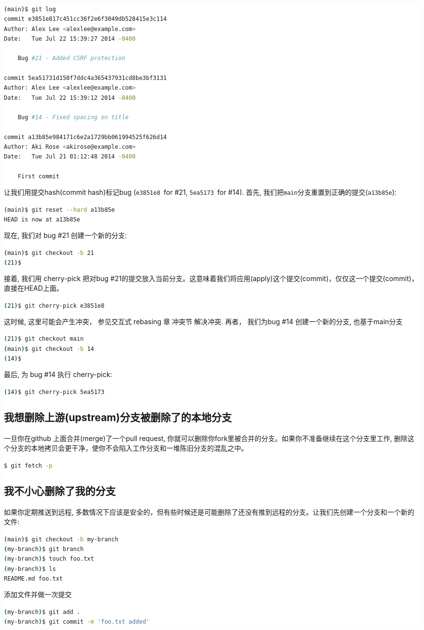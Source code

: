 ```bash
(main)$ git log
commit e3851e817c451cc36f2e6f3049db528415e3c114
Author: Alex Lee <alexlee@example.com>
Date:   Tue Jul 22 15:39:27 2014 -0400

    Bug #21 - Added CSRF protection

commit 5ea51731d150f7ddc4a365437931cd8be3bf3131
Author: Alex Lee <alexlee@example.com>
Date:   Tue Jul 22 15:39:12 2014 -0400

    Bug #14 - Fixed spacing on title

commit a13b85e984171c6e2a1729bb061994525f626d14
Author: Aki Rose <akirose@example.com>
Date:   Tue Jul 21 01:12:48 2014 -0400

    First commit
```
让我们用提交hash(commit hash)标记bug (`e3851e8 `for #21, `5ea5173 `for #14).
首先, 我们把`main`分支重置到正确的提交(`a13b85e`):
```bash
(main)$ git reset --hard a13b85e
HEAD is now at a13b85e
```
现在, 我们对 bug #21 创建一个新的分支:
```bash
(main)$ git checkout -b 21
(21)$
```
接着, 我们用 cherry-pick 把对bug #21的提交放入当前分支。这意味着我们将应用(apply)这个提交(commit)，仅仅这一个提交(commit)，直接在HEAD上面。
```bash
(21)$ git cherry-pick e3851e8
```
这时候, 这里可能会产生冲突， 参见交互式 rebasing 章 冲突节 解决冲突.
再者， 我们为bug #14 创建一个新的分支, 也基于main分支
```bash
(21)$ git checkout main
(main)$ git checkout -b 14
(14)$
```
最后, 为 bug #14 执行 cherry-pick:
```bash
(14)$ git cherry-pick 5ea5173
```
## 我想删除上游(upstream)分支被删除了的本地分支
一旦你在github 上面合并(merge)了一个pull request, 你就可以删除你fork里被合并的分支。如果你不准备继续在这个分支里工作, 删除这个分支的本地拷贝会更干净，使你不会陷入工作分支和一堆陈旧分支的混乱之中。
```bash
$ git fetch -p
```
## 我不小心删除了我的分支
如果你定期推送到远程, 多数情况下应该是安全的，但有些时候还是可能删除了还没有推到远程的分支。让我们先创建一个分支和一个新的文件:
```bash
(main)$ git checkout -b my-branch
(my-branch)$ git branch
(my-branch)$ touch foo.txt
(my-branch)$ ls
README.md foo.txt
```
添加文件并做一次提交
```bash
(my-branch)$ git add .
(my-branch)$ git commit -m 'foo.txt added'
```